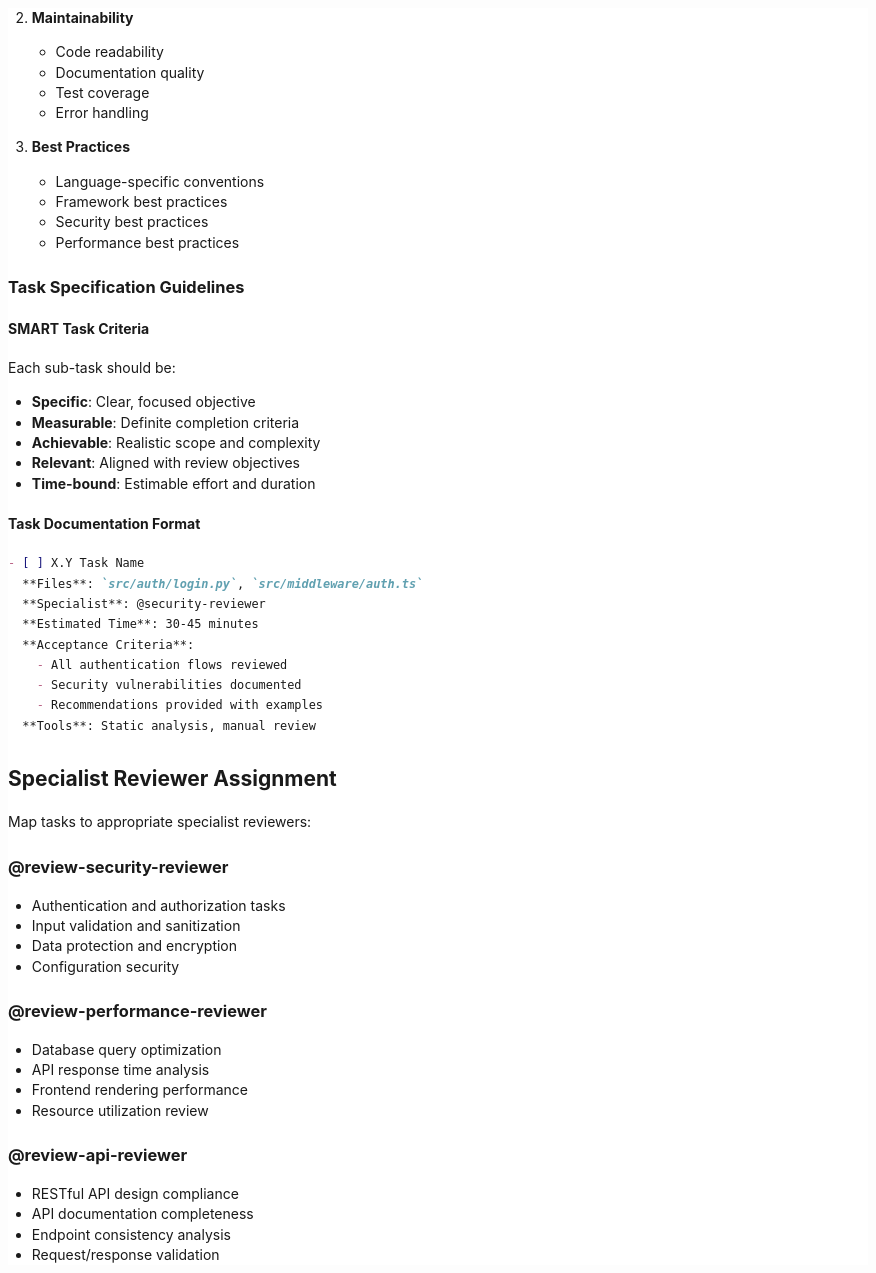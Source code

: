 2. **Maintainability**
   - Code readability
   - Documentation quality
   - Test coverage
   - Error handling

3. **Best Practices**
   - Language-specific conventions
   - Framework best practices
   - Security best practices
   - Performance best practices

### Task Specification Guidelines

#### **SMART Task Criteria**
Each sub-task should be:
- **Specific**: Clear, focused objective
- **Measurable**: Definite completion criteria
- **Achievable**: Realistic scope and complexity
- **Relevant**: Aligned with review objectives
- **Time-bound**: Estimable effort and duration

#### **Task Documentation Format**
```markdown
- [ ] X.Y Task Name
  **Files**: `src/auth/login.py`, `src/middleware/auth.ts`
  **Specialist**: @security-reviewer
  **Estimated Time**: 30-45 minutes
  **Acceptance Criteria**: 
    - All authentication flows reviewed
    - Security vulnerabilities documented
    - Recommendations provided with examples
  **Tools**: Static analysis, manual review
```

## Specialist Reviewer Assignment

Map tasks to appropriate specialist reviewers:

### **@review-security-reviewer**
- Authentication and authorization tasks
- Input validation and sanitization
- Data protection and encryption
- Configuration security

### **@review-performance-reviewer**
- Database query optimization
- API response time analysis
- Frontend rendering performance
- Resource utilization review

### **@review-api-reviewer**
- RESTful API design compliance
- API documentation completeness
- Endpoint consistency analysis
- Request/response validation
